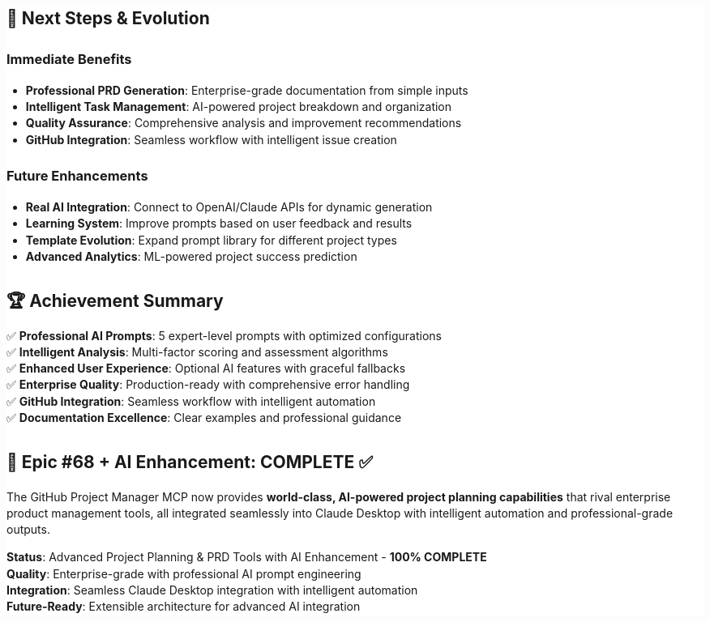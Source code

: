 ## 🚀 Next Steps & Evolution

### **Immediate Benefits**
- **Professional PRD Generation**: Enterprise-grade documentation from simple inputs
- **Intelligent Task Management**: AI-powered project breakdown and organization  
- **Quality Assurance**: Comprehensive analysis and improvement recommendations
- **GitHub Integration**: Seamless workflow with intelligent issue creation

### **Future Enhancements**
- **Real AI Integration**: Connect to OpenAI/Claude APIs for dynamic generation
- **Learning System**: Improve prompts based on user feedback and results
- **Template Evolution**: Expand prompt library for different project types
- **Advanced Analytics**: ML-powered project success prediction

## 🏆 **Achievement Summary**

✅ **Professional AI Prompts**: 5 expert-level prompts with optimized configurations  
✅ **Intelligent Analysis**: Multi-factor scoring and assessment algorithms  
✅ **Enhanced User Experience**: Optional AI features with graceful fallbacks  
✅ **Enterprise Quality**: Production-ready with comprehensive error handling  
✅ **GitHub Integration**: Seamless workflow with intelligent automation  
✅ **Documentation Excellence**: Clear examples and professional guidance  

## 🎉 **Epic #68 + AI Enhancement: COMPLETE** ✅

The GitHub Project Manager MCP now provides **world-class, AI-powered project planning capabilities** that rival enterprise product management tools, all integrated seamlessly into Claude Desktop with intelligent automation and professional-grade outputs.

**Status**: Advanced Project Planning & PRD Tools with AI Enhancement - **100% COMPLETE**  
**Quality**: Enterprise-grade with professional AI prompt engineering  
**Integration**: Seamless Claude Desktop integration with intelligent automation  
**Future-Ready**: Extensible architecture for advanced AI integration
